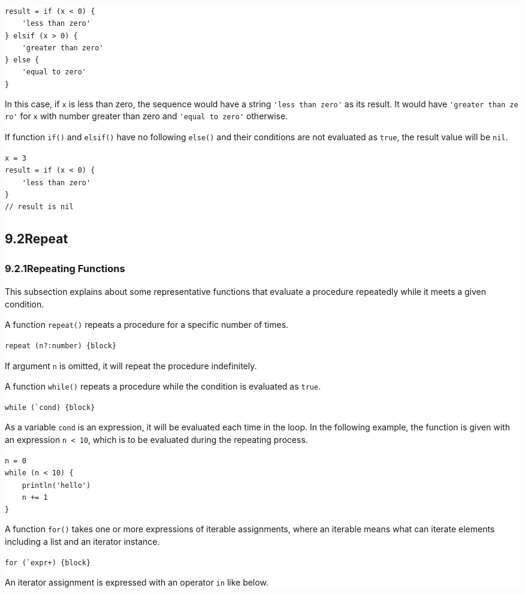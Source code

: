 <pre><code>result = if (x &lt; 0) {
    'less than zero'
} elsif (x &gt; 0) {
    'greater than zero'
} else {
    'equal to zero'
}
</code></pre>
<p>
In this case, if <code>x</code> is less than zero, the sequence would have a string <code>'less than zero'</code> as its result. It would have <code>'greater than zero'</code> for <code>x</code> with number greater than zero and <code>'equal to zero'</code> otherwise.
</p>
<p>
If function <code>if()</code> and <code>elsif()</code> have no following <code>else()</code> and their conditions are not evaluated as <code>true</code>, the result value will be <code>nil</code>.
</p>
<pre><code>x = 3
result = if (x &lt; 0) {
    'less than zero'
}
// result is nil
</code></pre>
<h2><span class="caption-index-2">9.2</span><a name="anchor-9-2"></a>Repeat</h2>
<h3><span class="caption-index-3">9.2.1</span><a name="anchor-9-2-1"></a>Repeating Functions</h3>
<p>
This subsection explains about some representative functions that evaluate a procedure repeatedly while it meets a given condition.
</p>
<p>
A function <code>repeat()</code> repeats a procedure for a specific number of times.
</p>
<pre><code>repeat (n?:number) {block}
</code></pre>
<p>
If argument <code>n</code> is omitted, it will repeat the procedure indefinitely.
</p>
<p>
A function <code>while()</code> repeats a procedure while the condition is evaluated as <code>true</code>.
</p>
<pre><code>while (`cond) {block}
</code></pre>
<p>
As a variable <code>cond</code> is an expression, it will be evaluated each time in the loop. In the following example, the function is given with an expression <code>n &lt; 10</code>, which is to be evaluated during the repeating process.
</p>
<pre><code>n = 0
while (n &lt; 10) {
    println('hello')
    n += 1
}
</code></pre>
<p>
A function <code>for()</code> takes one or more expressions of iterable assignments, where an iterable means what can iterate elements including a list and an iterator instance.
</p>
<pre><code>for (`expr+) {block}
</code></pre>
<p>
An iterator assignment is expressed with an operator <code>in</code> like below.
</p>
<p>